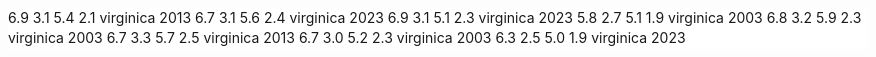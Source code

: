    <td style="text-align:right;"> 6.9 </td>
   <td style="text-align:right;"> 3.1 </td>
   <td style="text-align:right;"> 5.4 </td>
   <td style="text-align:right;"> 2.1 </td>
   <td style="text-align:left;"> virginica </td>
   <td style="text-align:left;"> 2013 </td>
  </tr>
  <tr>
   <td style="text-align:right;"> 6.7 </td>
   <td style="text-align:right;"> 3.1 </td>
   <td style="text-align:right;"> 5.6 </td>
   <td style="text-align:right;"> 2.4 </td>
   <td style="text-align:left;"> virginica </td>
   <td style="text-align:left;"> 2023 </td>
  </tr>
  <tr>
   <td style="text-align:right;"> 6.9 </td>
   <td style="text-align:right;"> 3.1 </td>
   <td style="text-align:right;"> 5.1 </td>
   <td style="text-align:right;"> 2.3 </td>
   <td style="text-align:left;"> virginica </td>
   <td style="text-align:left;"> 2023 </td>
  </tr>
  <tr>
   <td style="text-align:right;"> 5.8 </td>
   <td style="text-align:right;"> 2.7 </td>
   <td style="text-align:right;"> 5.1 </td>
   <td style="text-align:right;"> 1.9 </td>
   <td style="text-align:left;"> virginica </td>
   <td style="text-align:left;"> 2003 </td>
  </tr>
  <tr>
   <td style="text-align:right;"> 6.8 </td>
   <td style="text-align:right;"> 3.2 </td>
   <td style="text-align:right;"> 5.9 </td>
   <td style="text-align:right;"> 2.3 </td>
   <td style="text-align:left;"> virginica </td>
   <td style="text-align:left;"> 2003 </td>
  </tr>
  <tr>
   <td style="text-align:right;"> 6.7 </td>
   <td style="text-align:right;"> 3.3 </td>
   <td style="text-align:right;"> 5.7 </td>
   <td style="text-align:right;"> 2.5 </td>
   <td style="text-align:left;"> virginica </td>
   <td style="text-align:left;"> 2013 </td>
  </tr>
  <tr>
   <td style="text-align:right;"> 6.7 </td>
   <td style="text-align:right;"> 3.0 </td>
   <td style="text-align:right;"> 5.2 </td>
   <td style="text-align:right;"> 2.3 </td>
   <td style="text-align:left;"> virginica </td>
   <td style="text-align:left;"> 2003 </td>
  </tr>
  <tr>
   <td style="text-align:right;"> 6.3 </td>
   <td style="text-align:right;"> 2.5 </td>
   <td style="text-align:right;"> 5.0 </td>
   <td style="text-align:right;"> 1.9 </td>
   <td style="text-align:left;"> virginica </td>
   <td style="text-align:left;"> 2023 </td>
  </tr>
  <tr>